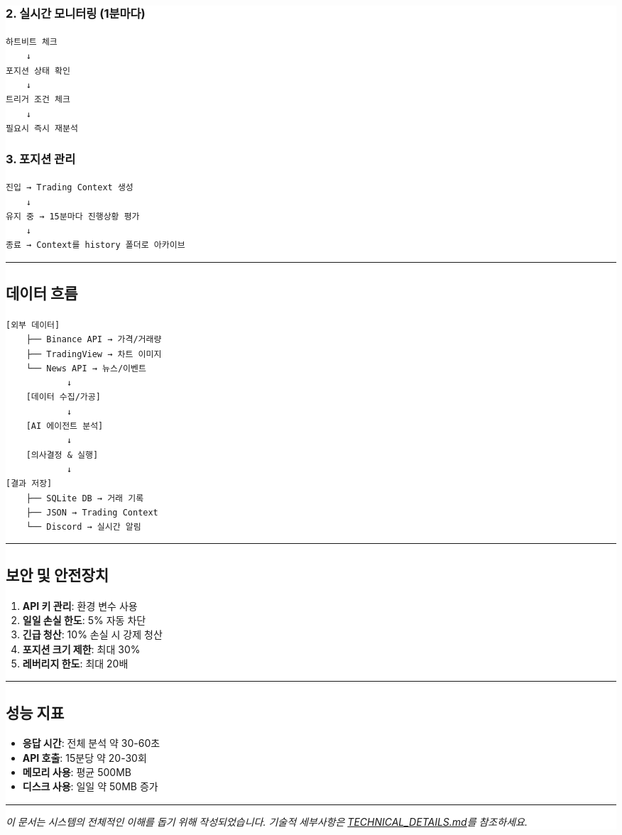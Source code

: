 ### 2. 실시간 모니터링 (1분마다)
```
하트비트 체크
    ↓
포지션 상태 확인
    ↓
트리거 조건 체크
    ↓
필요시 즉시 재분석
```

### 3. 포지션 관리
```
진입 → Trading Context 생성
    ↓
유지 중 → 15분마다 진행상황 평가
    ↓
종료 → Context를 history 폴더로 아카이브
```

---

## 데이터 흐름

```
[외부 데이터]
    ├── Binance API → 가격/거래량
    ├── TradingView → 차트 이미지
    └── News API → 뉴스/이벤트
            ↓
    [데이터 수집/가공]
            ↓
    [AI 에이전트 분석]
            ↓
    [의사결정 & 실행]
            ↓
[결과 저장]
    ├── SQLite DB → 거래 기록
    ├── JSON → Trading Context
    └── Discord → 실시간 알림
```

---

## 보안 및 안전장치

1. **API 키 관리**: 환경 변수 사용
2. **일일 손실 한도**: 5% 자동 차단
3. **긴급 청산**: 10% 손실 시 강제 청산
4. **포지션 크기 제한**: 최대 30%
5. **레버리지 한도**: 최대 20배

---

## 성능 지표

- **응답 시간**: 전체 분석 약 30-60초
- **API 호출**: 15분당 약 20-30회
- **메모리 사용**: 평균 500MB
- **디스크 사용**: 일일 약 50MB 증가

---

*이 문서는 시스템의 전체적인 이해를 돕기 위해 작성되었습니다. 기술적 세부사항은 [TECHNICAL_DETAILS.md](./TECHNICAL_DETAILS.md)를 참조하세요.*
